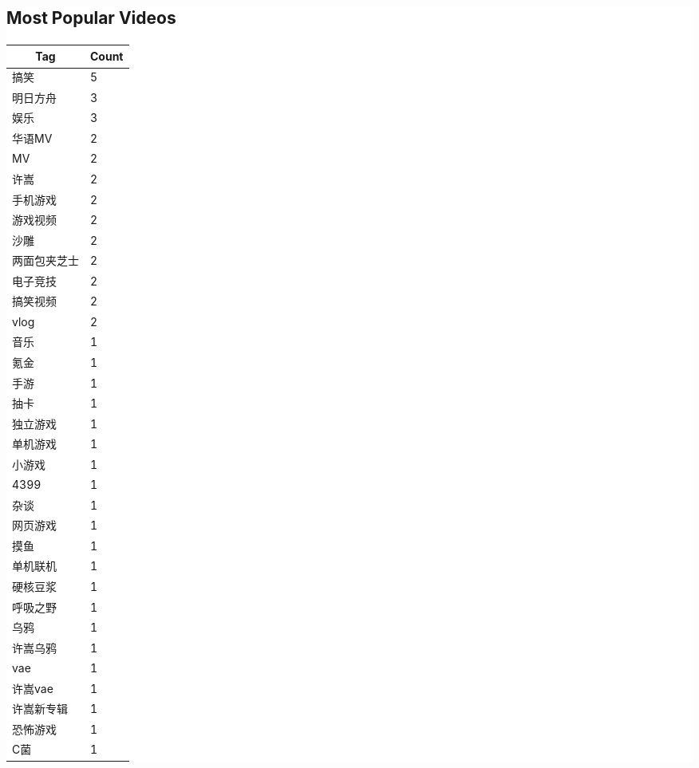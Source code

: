 
## Most Popular Videos
| Tag | Count |
| --- | --- |
| 搞笑 | 5 |
| 明日方舟 | 3 |
| 娱乐 | 3 |
| 华语MV | 2 |
| MV | 2 |
| 许嵩 | 2 |
| 手机游戏 | 2 |
| 游戏视频 | 2 |
| 沙雕 | 2 |
| 两面包夹芝士 | 2 |
| 电子竞技 | 2 |
| 搞笑视频 | 2 |
| vlog | 2 |
| 音乐 | 1 |
| 氪金 | 1 |
| 手游 | 1 |
| 抽卡 | 1 |
| 独立游戏 | 1 |
| 单机游戏 | 1 |
| 小游戏 | 1 |
| 4399 | 1 |
| 杂谈 | 1 |
| 网页游戏 | 1 |
| 摸鱼 | 1 |
| 单机联机 | 1 |
| 硬核豆浆 | 1 |
| 呼吸之野 | 1 |
| 乌鸦 | 1 |
| 许嵩乌鸦 | 1 |
| vae | 1 |
| 许嵩vae | 1 |
| 许嵩新专辑 | 1 |
| 恐怖游戏 | 1 |
| C菌 | 1 |